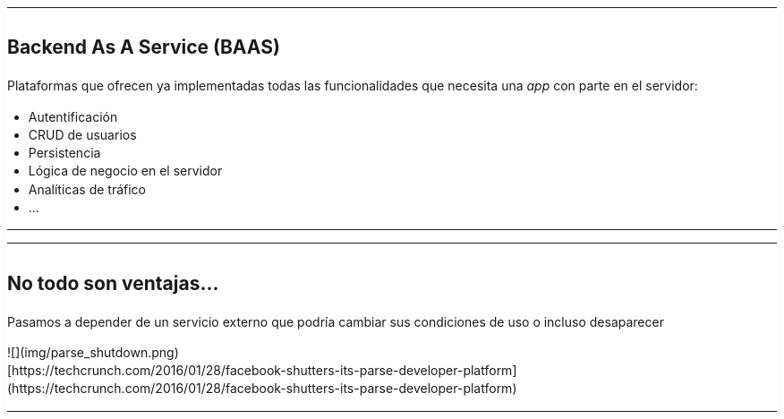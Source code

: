 
---

## Backend As A Service (BAAS)

Plataformas que ofrecen ya implementadas todas las funcionalidades que necesita una *app* con parte en el servidor:

- Autentificación
- CRUD de usuarios
- Persistencia
- Lógica de negocio en el servidor
- Analíticas de tráfico
- ...

---



---

## No todo son ventajas...

Pasamos a depender de un servicio externo que podría cambiar sus condiciones de uso o incluso desaparecer

<div class="stretch">
![](img/parse_shutdown.png) 
<div class="caption">[https://techcrunch.com/2016/01/28/facebook-shutters-its-parse-developer-platform](https://techcrunch.com/2016/01/28/facebook-shutters-its-parse-developer-platform)
</div>    
</div>

---